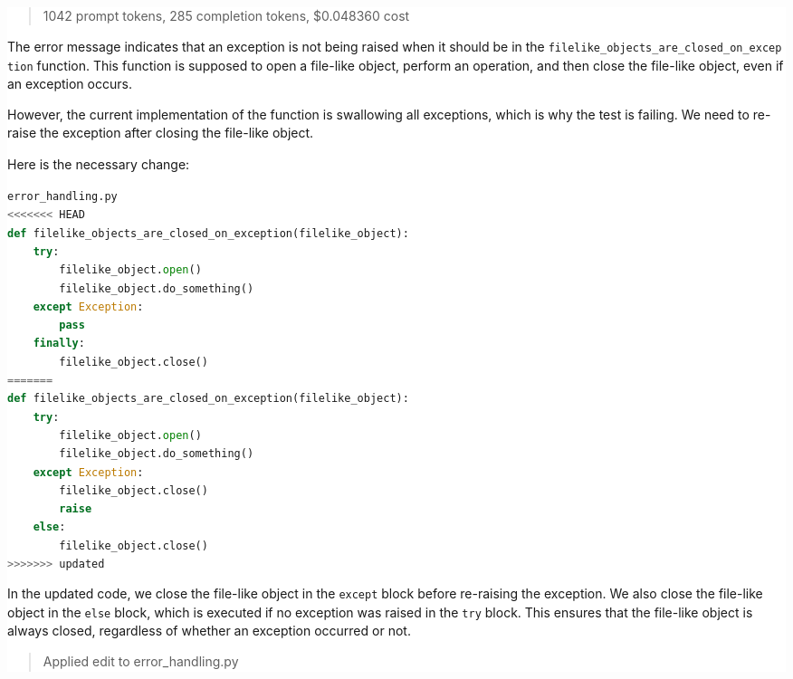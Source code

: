 > 1042 prompt tokens, 285 completion tokens, $0.048360 cost  

The error message indicates that an exception is not being raised when it should be in the `filelike_objects_are_closed_on_exception` function. This function is supposed to open a file-like object, perform an operation, and then close the file-like object, even if an exception occurs. 

However, the current implementation of the function is swallowing all exceptions, which is why the test is failing. We need to re-raise the exception after closing the file-like object.

Here is the necessary change:

```python
error_handling.py
<<<<<<< HEAD
def filelike_objects_are_closed_on_exception(filelike_object):
    try:
        filelike_object.open()
        filelike_object.do_something()
    except Exception:
        pass
    finally:
        filelike_object.close()
=======
def filelike_objects_are_closed_on_exception(filelike_object):
    try:
        filelike_object.open()
        filelike_object.do_something()
    except Exception:
        filelike_object.close()
        raise
    else:
        filelike_object.close()
>>>>>>> updated
```

In the updated code, we close the file-like object in the `except` block before re-raising the exception. We also close the file-like object in the `else` block, which is executed if no exception was raised in the `try` block. This ensures that the file-like object is always closed, regardless of whether an exception occurred or not.

> Applied edit to error_handling.py  
